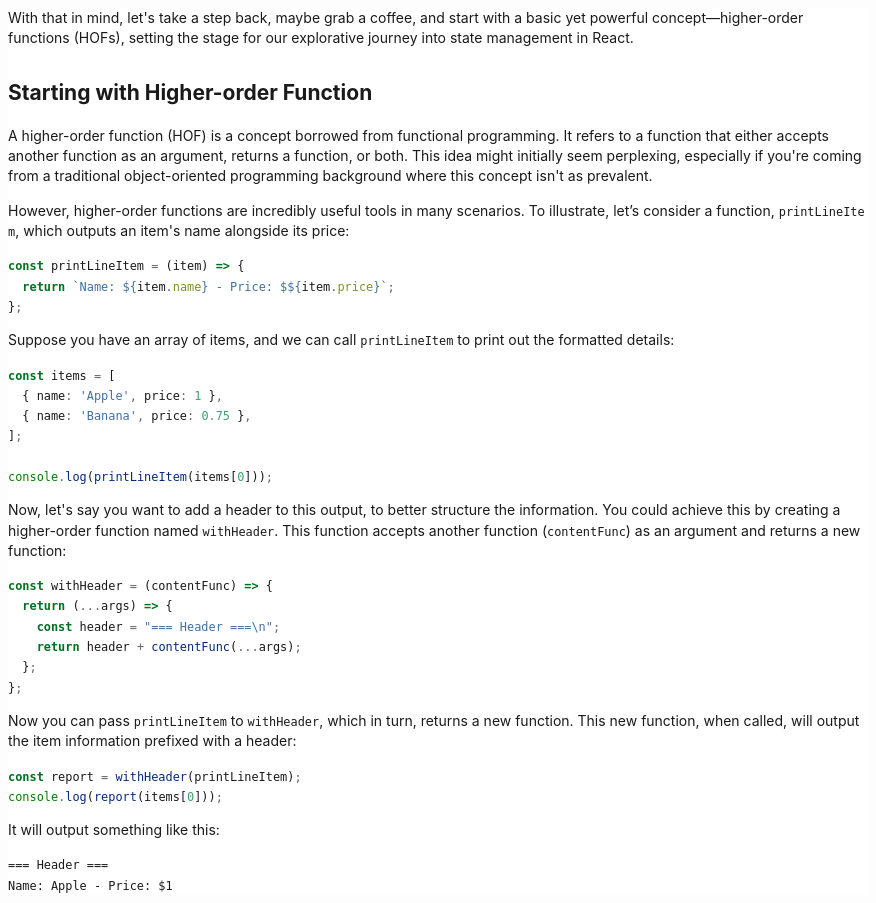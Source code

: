 
With that in mind, let's take a step back, maybe grab a coffee, and start with a basic yet powerful concept—higher-order functions (HOFs), setting the stage for our explorative journey into state management in React. 

## Starting with Higher-order Function

A higher-order function (HOF) is a concept borrowed from functional programming. It refers to a function that either accepts another function as an argument, returns a function, or both. This idea might initially seem perplexing, especially if you're coming from a traditional object-oriented programming background where this concept isn't as prevalent.

However, higher-order functions are incredibly useful tools in many scenarios. To illustrate, let’s consider a function, `printLineItem`, which outputs an item's name alongside its price:

```ts
const printLineItem = (item) => {
  return `Name: ${item.name} - Price: $${item.price}`;
};
```

Suppose you have an array of items, and we can call `printLineItem` to print out the formatted details:

```ts
const items = [
  { name: 'Apple', price: 1 },
  { name: 'Banana', price: 0.75 },
];

console.log(printLineItem(items[0]));
```

Now, let's say you want to add a header to this output, to better structure the information. You could achieve this by creating a higher-order function named `withHeader`. This function accepts another function (`contentFunc`) as an argument and returns a new function:

```ts
const withHeader = (contentFunc) => {
  return (...args) => {
    const header = "=== Header ===\n";
    return header + contentFunc(...args);
  };
};
```

Now you can pass `printLineItem` to `withHeader`, which in turn, returns a new function. This new function, when called, will output the item information prefixed with a header:

```ts
const report = withHeader(printLineItem);
console.log(report(items[0]));
```

It will output something like this:

```text
=== Header ===
Name: Apple - Price: $1
```
